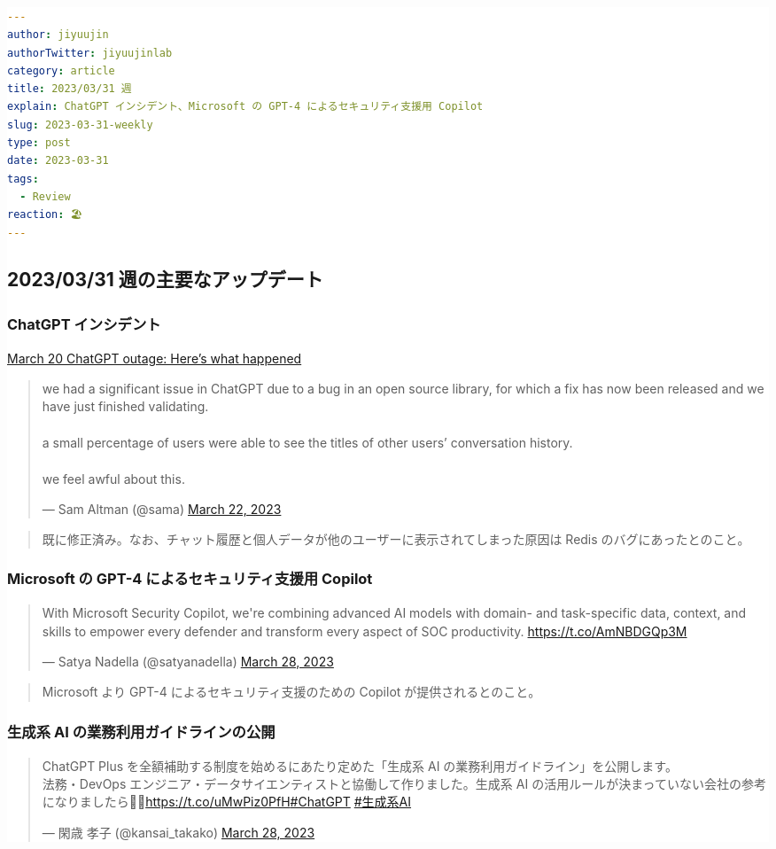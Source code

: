 ```yaml
---
author: jiyuujin
authorTwitter: jiyuujinlab
category: article
title: 2023/03/31 週
explain: ChatGPT インシデント、Microsoft の GPT-4 によるセキュリティ支援用 Copilot
slug: 2023-03-31-weekly
type: post
date: 2023-03-31
tags:
  - Review
reaction: 🏖
---
```


## 2023/03/31 週の主要なアップデート

### ChatGPT インシデント

[March 20 ChatGPT outage: Here’s what happened](https://openai.com/blog/march-20-chatgpt-outage)

<blockquote class="twitter-tweet"><p lang="en" dir="ltr">we had a significant issue in ChatGPT due to a bug in an open source library, for which a fix has now been released and we have just finished validating.<br><br>a small percentage of users were able to see the titles of other users’ conversation history.<br><br>we feel awful about this.</p>&mdash; Sam Altman (@sama) <a href="https://twitter.com/sama/status/1638635717462200320?ref_src=twsrc%5Etfw">March 22, 2023</a></blockquote> <script async src="https://platform.twitter.com/widgets.js" charset="utf-8"></script>

> 既に修正済み。なお、チャット履歴と個人データが他のユーザーに表示されてしまった原因は Redis のバグにあったとのこと。

### Microsoft の GPT-4 によるセキュリティ支援用 Copilot

<blockquote class="twitter-tweet"><p lang="en" dir="ltr">With Microsoft Security Copilot, we&#39;re combining advanced AI models with domain- and task-specific data, context, and skills to empower every defender and transform every aspect of SOC productivity. <a href="https://t.co/AmNBDGQp3M">https://t.co/AmNBDGQp3M</a></p>&mdash; Satya Nadella (@satyanadella) <a href="https://twitter.com/satyanadella/status/1640761060662870016?ref_src=twsrc%5Etfw">March 28, 2023</a></blockquote> <script async src="https://platform.twitter.com/widgets.js" charset="utf-8"></script>

> Microsoft より GPT-4 によるセキュリティ支援のための Copilot が提供されるとのこと。

### 生成系 AI の業務利用ガイドラインの公開

<blockquote class="twitter-tweet"><p lang="ja" dir="ltr">ChatGPT Plus を全額補助する制度を始めるにあたり定めた「生成系 AI の業務利用ガイドライン」を公開します。<br>法務・DevOps エンジニア・データサイエンティストと協働して作りました。生成系 AI の活用ルールが決まっていない会社の参考になりましたら🧑‍💻<a href="https://t.co/uMwPiz0PfH">https://t.co/uMwPiz0PfH</a><a href="https://twitter.com/hashtag/ChatGPT?src=hash&amp;ref_src=twsrc%5Etfw">#ChatGPT</a> <a href="https://twitter.com/hashtag/%E7%94%9F%E6%88%90%E7%B3%BBAI?src=hash&amp;ref_src=twsrc%5Etfw">#生成系AI</a></p>&mdash; 閑歳 孝子 (@kansai_takako) <a href="https://twitter.com/kansai_takako/status/1640534654037155840?ref_src=twsrc%5Etfw">March 28, 2023</a></blockquote> <script async src="https://platform.twitter.com/widgets.js" charset="utf-8"></script>
